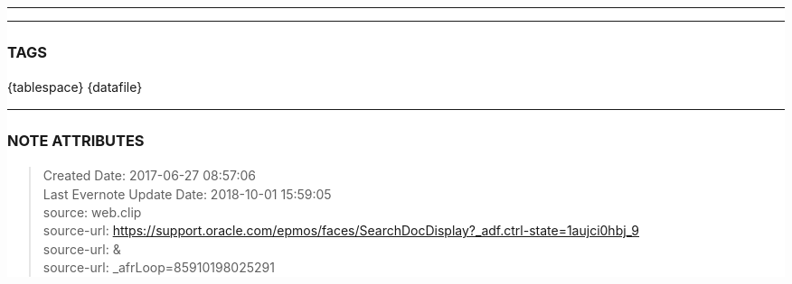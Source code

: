     
      
  
---  
  
  



---
### TAGS
{tablespace}  {datafile}

---
### NOTE ATTRIBUTES
>Created Date: 2017-06-27 08:57:06  
>Last Evernote Update Date: 2018-10-01 15:59:05  
>source: web.clip  
>source-url: https://support.oracle.com/epmos/faces/SearchDocDisplay?_adf.ctrl-state=1aujci0hbj_9  
>source-url: &  
>source-url: _afrLoop=85910198025291  